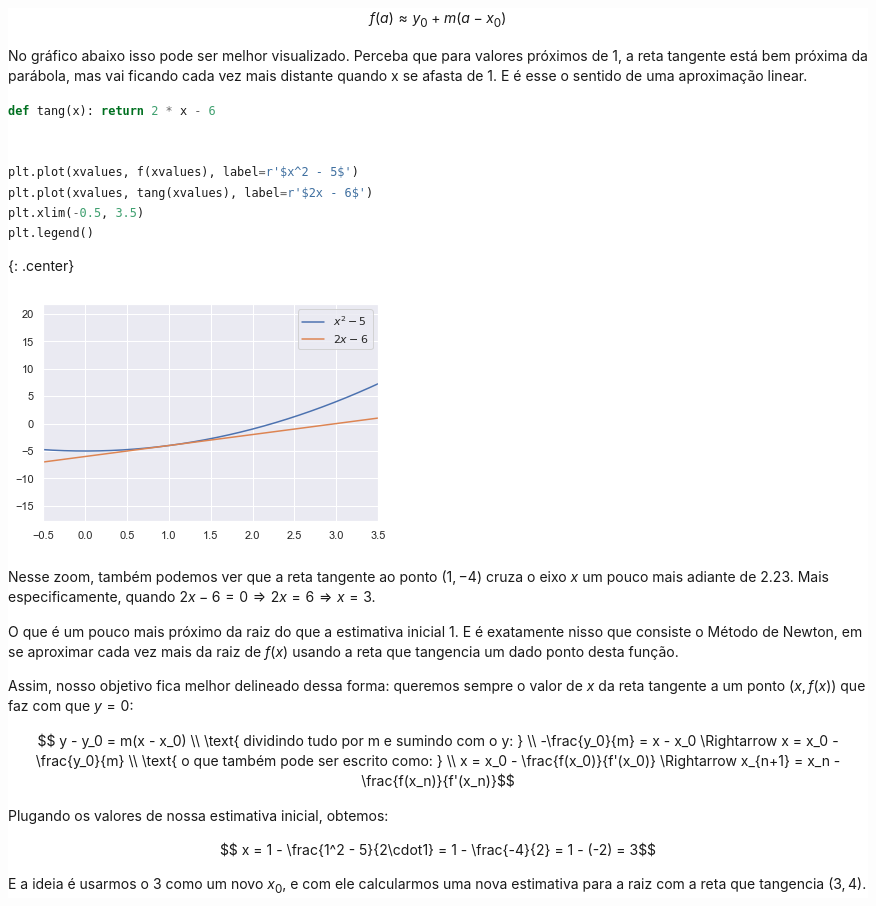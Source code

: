 $$f(a) \approx y_0 + m(a - x_0)$$

No gráfico abaixo isso pode ser melhor visualizado. Perceba que para valores próximos de 1, a reta tangente está bem próxima da parábola, mas vai ficando cada vez mais distante quando x se afasta de 1. E é esse o sentido de uma aproximação linear.


```python
def tang(x): return 2 * x - 6


plt.plot(xvalues, f(xvalues), label=r'$x^2 - 5$')
plt.plot(xvalues, tang(xvalues), label=r'$2x - 6$')
plt.xlim(-0.5, 3.5)
plt.legend()
```

{: .center}

![png](../images/output_3_1.png)


Nesse zoom, também podemos ver que a reta tangente ao ponto $(1, -4)$ cruza o eixo $x$ um pouco mais adiante de $2.23$. Mais especificamente, quando $2x - 6 = 0 \Rightarrow 2x = 6 \Rightarrow x = 3$.

O que é um pouco mais próximo da raiz do que a estimativa inicial 1. E é exatamente nisso que consiste o Método de Newton, em se aproximar cada vez mais da raiz de $f(x)$ usando a reta que tangencia um dado ponto desta função. 

Assim, nosso objetivo fica melhor delineado dessa forma: queremos sempre o valor de $x$ da reta tangente a um ponto $(x, f(x))$ que faz com que $y = 0$:

$$ y - y_0 = m(x - x_0) \\
   \text{ dividindo tudo por m e sumindo com o y: } \\
   -\frac{y_0}{m} = x - x_0 \Rightarrow
   x = x_0 - \frac{y_0}{m} \\
   \text{ o que também pode ser escrito como: } \\
   x = x_0 - \frac{f(x_0)}{f'(x_0)} \Rightarrow x_{n+1} = x_n - \frac{f(x_n)}{f'(x_n)}$$ 

Plugando os valores de nossa estimativa inicial, obtemos:

$$ x = 1 - \frac{1^2 - 5}{2\cdot1} = 1 - \frac{-4}{2} = 1 - (-2) = 3$$

E a ideia é usarmos o 3 como um novo $x_0$, e com ele calcularmos uma nova estimativa para a raiz com a reta que tangencia $(3, 4)$.
